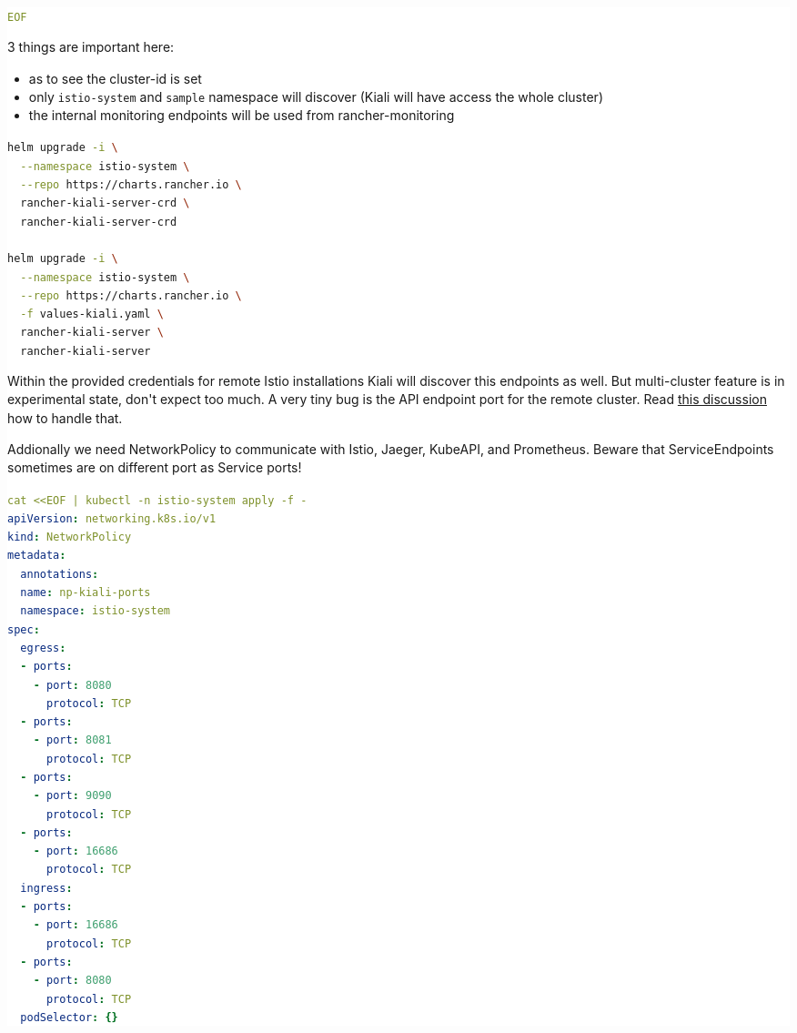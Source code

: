 ```yaml
EOF
```

3 things are important here:

* as to see the cluster-id is set 
* only `istio-system` and `sample` namespace will discover (Kiali will have access the whole cluster)
* the internal monitoring endpoints will be used from rancher-monitoring

```bash
helm upgrade -i \
  --namespace istio-system \
  --repo https://charts.rancher.io \
  rancher-kiali-server-crd \
  rancher-kiali-server-crd

helm upgrade -i \
  --namespace istio-system \
  --repo https://charts.rancher.io \
  -f values-kiali.yaml \
  rancher-kiali-server \
  rancher-kiali-server
```

Within the provided credentials for remote Istio installations Kiali
will discover this endpoints as well. But multi-cluster feature is in
experimental state, don't expect too much. A very tiny bug is the API
endpoint port for the remote cluster. Read [this discussion](https://github.com/kiali/kiali/discussions/4595)
how to handle that.

Addionally we need NetworkPolicy to communicate with Istio, Jaeger, KubeAPI,
and Prometheus. Beware that ServiceEndpoints sometimes are on different port
as Service ports!

```yaml
cat <<EOF | kubectl -n istio-system apply -f -
apiVersion: networking.k8s.io/v1
kind: NetworkPolicy
metadata:
  annotations:
  name: np-kiali-ports
  namespace: istio-system
spec:
  egress:
  - ports:
    - port: 8080
      protocol: TCP
  - ports:
    - port: 8081
      protocol: TCP
  - ports:
    - port: 9090
      protocol: TCP
  - ports:
    - port: 16686
      protocol: TCP
  ingress:
  - ports:
    - port: 16686
      protocol: TCP
  - ports:
    - port: 8080
      protocol: TCP
  podSelector: {}
```